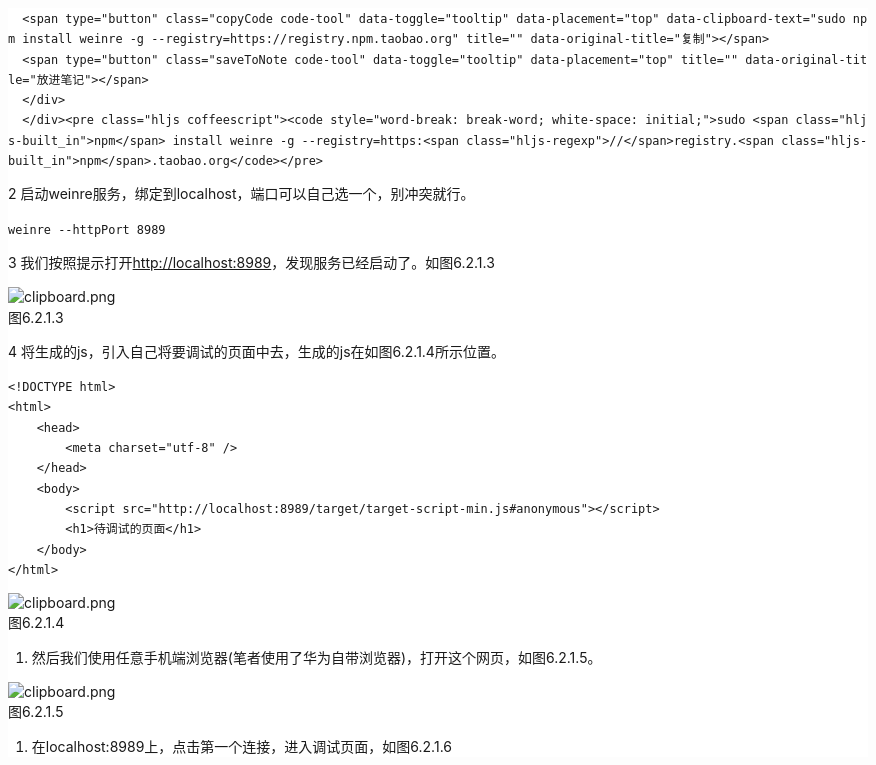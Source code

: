       <span type="button" class="copyCode code-tool" data-toggle="tooltip" data-placement="top" data-clipboard-text="sudo npm install weinre -g --registry=https://registry.npm.taobao.org" title="" data-original-title="复制"></span>
      <span type="button" class="saveToNote code-tool" data-toggle="tooltip" data-placement="top" title="" data-original-title="放进笔记"></span>
      </div>
      </div><pre class="hljs coffeescript"><code style="word-break: break-word; white-space: initial;">sudo <span class="hljs-built_in">npm</span> install weinre -g --registry=https:<span class="hljs-regexp">//</span>registry.<span class="hljs-built_in">npm</span>.taobao.org</code></pre>
<p>2 启动weinre服务，绑定到localhost，端口可以自己选一个，别冲突就行。</p>
<div class="widget-codetool" style="display:none;">
      <div class="widget-codetool--inner">
      <span class="selectCode code-tool" data-toggle="tooltip" data-placement="top" title="" data-original-title="全选"></span>
      <span type="button" class="copyCode code-tool" data-toggle="tooltip" data-placement="top" data-clipboard-text="weinre --httpPort 8989" title="" data-original-title="复制"></span>
      <span type="button" class="saveToNote code-tool" data-toggle="tooltip" data-placement="top" title="" data-original-title="放进笔记"></span>
      </div>
      </div><pre class="hljs ada"><code style="word-break: break-word; white-space: initial;">weinre <span class="hljs-comment">--httpPort 8989</span></code></pre>
<p>3 我们按照提示打开<a href="http://localhost:8989" rel="nofollow noreferrer" target="_blank">http://localhost:8989</a>，发现服务已经启动了。如图6.2.1.3</p>
<p><span class="img-wrap"><img data-src="/img/bVzawo" src="https://static.alili.tech/img/bVzawo" alt="clipboard.png" title="clipboard.png" style="cursor: pointer;"></span><br>图6.2.1.3</p>
<p>4 将生成的js，引入自己将要调试的页面中去，生成的js在如图6.2.1.4所示位置。</p>
<div class="widget-codetool" style="display:none;">
      <div class="widget-codetool--inner">
      <span class="selectCode code-tool" data-toggle="tooltip" data-placement="top" title="" data-original-title="全选"></span>
      <span type="button" class="copyCode code-tool" data-toggle="tooltip" data-placement="top" data-clipboard-text="<!DOCTYPE html>
<html>
    <head>
        <meta charset=&quot;utf-8&quot; />
    </head>
    <body>
        <script src=&quot;http://localhost:8989/target/target-script-min.js#anonymous&quot;></script>
        <h1>待调试的页面</h1>
    </body>
</html>" title="" data-original-title="复制"></span>
      <span type="button" class="saveToNote code-tool" data-toggle="tooltip" data-placement="top" title="" data-original-title="放进笔记"></span>
      </div>
      </div><pre class="hljs xml"><code><span class="hljs-meta">&lt;!DOCTYPE html&gt;</span>
<span class="hljs-tag">&lt;<span class="hljs-name">html</span>&gt;</span>
    <span class="hljs-tag">&lt;<span class="hljs-name">head</span>&gt;</span>
        <span class="hljs-tag">&lt;<span class="hljs-name">meta</span> <span class="hljs-attr">charset</span>=<span class="hljs-string">"utf-8"</span> /&gt;</span>
    <span class="hljs-tag">&lt;/<span class="hljs-name">head</span>&gt;</span>
    <span class="hljs-tag">&lt;<span class="hljs-name">body</span>&gt;</span>
        <span class="hljs-tag">&lt;<span class="hljs-name">script</span> <span class="hljs-attr">src</span>=<span class="hljs-string">"http://localhost:8989/target/target-script-min.js#anonymous"</span>&gt;</span><span class="undefined"></span><span class="hljs-tag">&lt;/<span class="hljs-name">script</span>&gt;</span>
        <span class="hljs-tag">&lt;<span class="hljs-name">h1</span>&gt;</span>待调试的页面<span class="hljs-tag">&lt;/<span class="hljs-name">h1</span>&gt;</span>
    <span class="hljs-tag">&lt;/<span class="hljs-name">body</span>&gt;</span>
<span class="hljs-tag">&lt;/<span class="hljs-name">html</span>&gt;</span></code></pre>
<p><span class="img-wrap"><img data-src="/img/bVzawk" src="https://static.alili.tech/img/bVzawk" alt="clipboard.png" title="clipboard.png" style="cursor: pointer;"></span><br>图6.2.1.4</p>
<ol><li><p>然后我们使用任意手机端浏览器(笔者使用了华为自带浏览器)，打开这个网页，如图6.2.1.5。</p></li></ol>
<p><span class="img-wrap"><img data-src="/img/bVzbii" src="https://static.alili.tech/img/bVzbii" alt="clipboard.png" title="clipboard.png" style="cursor: pointer; display: inline;"></span><br>图6.2.1.5</p>
<ol><li><p>在localhost:8989上，点击第一个连接，进入调试页面，如图6.2.1.6</p></li></ol>